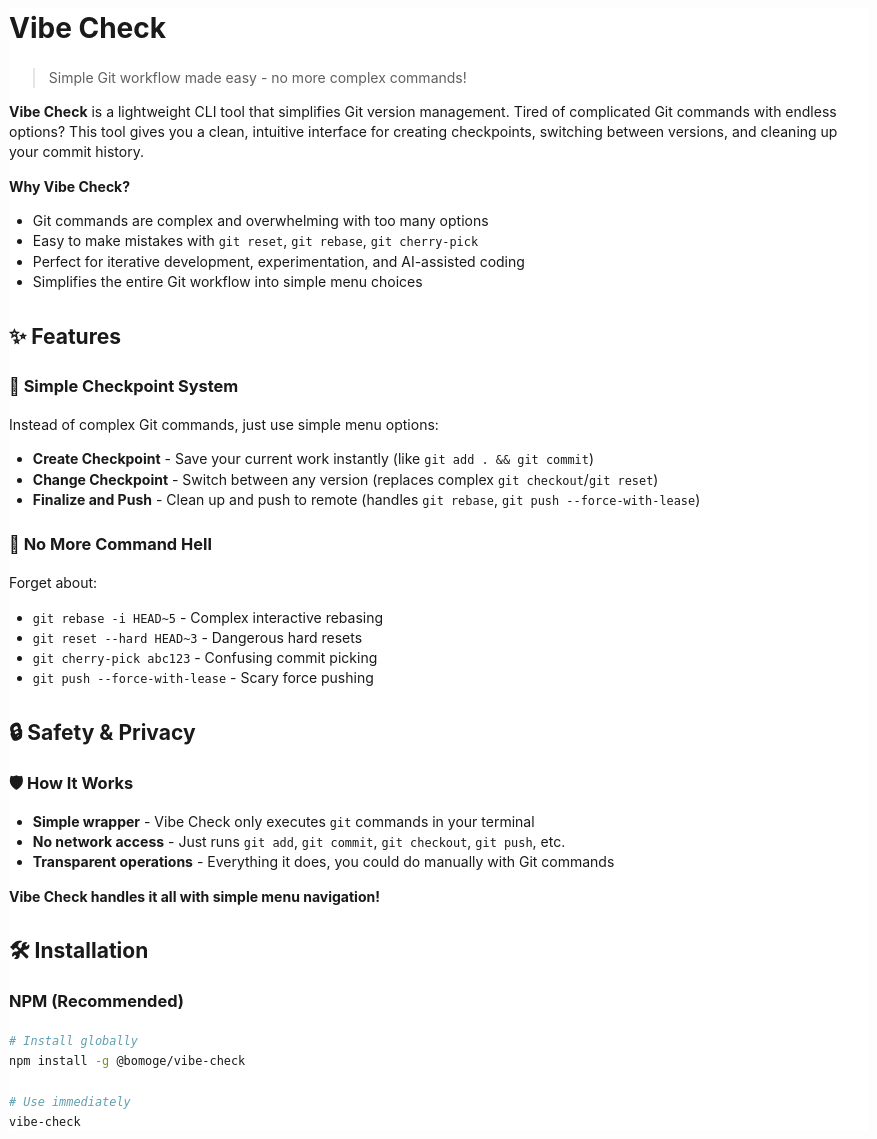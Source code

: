 # Vibe Check

> Simple Git workflow made easy - no more complex commands!

**Vibe Check** is a lightweight CLI tool that simplifies Git version management. Tired of complicated Git commands with endless options? This tool gives you a clean, intuitive interface for creating checkpoints, switching between versions, and cleaning up your commit history.

**Why Vibe Check?**
- Git commands are complex and overwhelming with too many options
- Easy to make mistakes with `git reset`, `git rebase`, `git cherry-pick`
- Perfect for iterative development, experimentation, and AI-assisted coding
- Simplifies the entire Git workflow into simple menu choices

## ✨ Features

### 🎯 **Simple Checkpoint System**
Instead of complex Git commands, just use simple menu options:
- **Create Checkpoint** - Save your current work instantly (like `git add . && git commit`)
- **Change Checkpoint** - Switch between any version (replaces complex `git checkout`/`git reset`)
- **Finalize and Push** - Clean up and push to remote (handles `git rebase`, `git push --force-with-lease`)

### 🚀 **No More Command Hell**
Forget about:
- `git rebase -i HEAD~5` - Complex interactive rebasing
- `git reset --hard HEAD~3` - Dangerous hard resets  
- `git cherry-pick abc123` - Confusing commit picking
- `git push --force-with-lease` - Scary force pushing

## 🔒 Safety & Privacy

### 🛡️ **How It Works**
- **Simple wrapper** - Vibe Check only executes `git` commands in your terminal
- **No network access** - Just runs `git add`, `git commit`, `git checkout`, `git push`, etc.
- **Transparent operations** - Everything it does, you could do manually with Git commands

**Vibe Check handles it all with simple menu navigation!**

## 🛠️ Installation

### NPM (Recommended)
```bash
# Install globally
npm install -g @bomoge/vibe-check

# Use immediately
vibe-check
```
